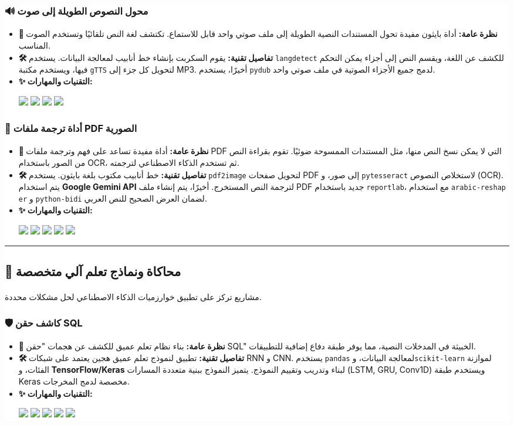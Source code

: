 ### 🔊 محول النصوص الطويلة إلى صوت
*   **🎯 نظرة عامة:** أداة بايثون مفيدة تحول المستندات النصية الطويلة إلى ملف صوتي واحد قابل للاستماع. تكتشف لغة النص تلقائيًا وتستخدم الصوت المناسب.
*   **🛠️ تفاصيل تقنية:** يقوم السكربت بإنشاء خط أنابيب لمعالجة البيانات. يستخدم `langdetect` للكشف عن اللغة، ويقسم النص إلى أجزاء يمكن التحكم فيها، ويستخدم مكتبة `gTTS` لتحويل كل جزء إلى MP3. أخيرًا، يستخدم `pydub` لدمج جميع الأجزاء الصوتية في ملف صوتي واحد.
*   **✨ التقنيات والمهارات:**
    <p>
      <img src="https://img.shields.io/badge/Python-3776AB?style=for-the-badge&logo=python&logoColor=white">
      <img src="https://img.shields.io/badge/gTTS-4285F4?style=for-the-badge">
      <img src="https://img.shields.io/badge/pydub-D22128?style=for-the-badge">
      <img src="https://img.shields.io/badge/Audio_Processing-FF8C00?style=for-the-badge">
    </p>

### 📄 أداة ترجمة ملفات PDF الصورية
*   **🎯 نظرة عامة:** أداة مفيدة تساعد على فهم وترجمة ملفات PDF التي لا يمكن نسخ النص منها، مثل المستندات الممسوحة ضوئيًا. تقوم بقراءة النص من الصور باستخدام OCR، ثم تستخدم الذكاء الاصطناعي لترجمته.
*   **🛠️ تفاصيل تقنية:** خط أنابيب مكتوب بلغة بايثون. يستخدم `pdf2image` لتحويل صفحات PDF إلى صور، و `pytesseract` لاستخلاص النصوص (OCR). يتم استخدام **Google Gemini API** لترجمة النص المستخرج. أخيرًا، يتم إنشاء ملف PDF جديد باستخدام `reportlab`، مع استخدام `arabic-reshaper` و `python-bidi` لضمان العرض الصحيح للنص العربي.
*   **✨ التقنيات والمهارات:**
    <p>
      <img src="https://img.shields.io/badge/Python-3776AB?style=for-the-badge&logo=python&logoColor=white">
      <img src="https://img.shields.io/badge/Tesseract_(OCR)-F7941D?style=for-the-badge">
      <img src="https://img.shields.io/badge/LLMs (Gemini)-4285F4?style=for-the-badge&logo=google-gemini&logoColor=white">
      <img src="https://img.shields.io/badge/ReportLab-CC0000?style=for-the-badge">
      <img src="https://img.shields.io/badge/Image_Processing-00A98F?style=for-the-badge">
    </p>

---

## 🔬 محاكاة ونماذج تعلم آلي متخصصة

مشاريع تركز على تطبيق خوارزميات الذكاء الاصطناعي لحل مشكلات محددة.

### 🛡️ كاشف حقن SQL
*   **🎯 نظرة عامة:** بناء نظام تعلم عميق للكشف عن هجمات "حقن SQL" الخبيثة في المدخلات النصية، مما يوفر طبقة دفاع إضافية للتطبيقات.
*   **🛠️ تفاصيل تقنية:** تطبيق لنموذج تعلم عميق هجين يعتمد على شبكات RNN و CNN. يستخدم `pandas` لمعالجة البيانات، و`scikit-learn` لموازنة الفئات، و **TensorFlow/Keras** لبناء وتدريب وتقييم النموذج. يتميز النموذج ببنية متعددة المسارات (LSTM, GRU, Conv1D) ويستخدم طبقة Keras مخصصة لدمج المخرجات.
*   **✨ التقنيات والمهارات:**
    <p>
      <img src="https://img.shields.io/badge/Python-3776AB?style=for-the-badge&logo=python&logoColor=white">
      <img src="https://img.shields.io/badge/TensorFlow-FF6F00?style=for-the-badge&logo=tensorflow&logoColor=white">
      <img src="https://img.shields.io/badge/Keras-D00000?style=for-the-badge&logo=keras&logoColor=white">
      <img src="https://img.shields.io/badge/Scikit--learn-F7931E?style=for-the-badge&logo=scikit-learn&logoColor=white">
      <img src="https://img.shields.io/badge/Cybersecurity-000000?style=for-the-badge">
    </p>
